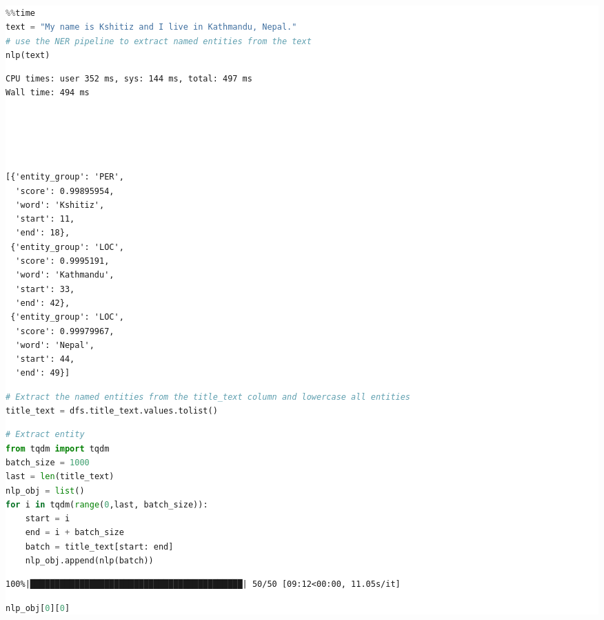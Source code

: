 ```python
%%time
text = "My name is Kshitiz and I live in Kathmandu, Nepal."
# use the NER pipeline to extract named entities from the text
nlp(text)
```

    CPU times: user 352 ms, sys: 144 ms, total: 497 ms
    Wall time: 494 ms





    [{'entity_group': 'PER',
      'score': 0.99895954,
      'word': 'Kshitiz',
      'start': 11,
      'end': 18},
     {'entity_group': 'LOC',
      'score': 0.9995191,
      'word': 'Kathmandu',
      'start': 33,
      'end': 42},
     {'entity_group': 'LOC',
      'score': 0.99979967,
      'word': 'Nepal',
      'start': 44,
      'end': 49}]




```python
# Extract the named entities from the title_text column and lowercase all entities
title_text = dfs.title_text.values.tolist()
```


```python
# Extract entity
from tqdm import tqdm
batch_size = 1000
last = len(title_text)
nlp_obj = list()
for i in tqdm(range(0,last, batch_size)):
    start = i
    end = i + batch_size
    batch = title_text[start: end]
    nlp_obj.append(nlp(batch))
```

    100%|███████████████████████████████████████████| 50/50 [09:12<00:00, 11.05s/it]



```python
nlp_obj[0][0]
```
